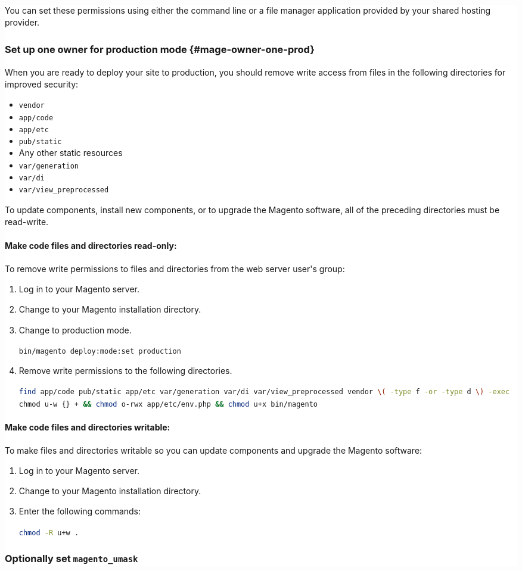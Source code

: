 You can set these permissions using either the command line or a file manager application provided by your shared hosting provider.

### Set up one owner for production mode {#mage-owner-one-prod}

When you are ready to deploy your site to production, you should remove write access from files in the following directories for improved security:

*	`vendor`
*	`app/code`
*	`app/etc`
*	`pub/static`
*	Any other static resources
*	`var/generation`
*	`var/di`
*	`var/view_preprocessed`

To update components, install new components, or to upgrade the Magento software, all of the preceding directories must be read-write.

#### Make code files and directories read-only:

To remove write permissions to files and directories from the web server user's group:

1.  Log in to your Magento server.

1.  Change to your Magento installation directory.

1.  Change to production mode.

    ```bash
    bin/magento deploy:mode:set production
    ```

1.  Remove write permissions to the following directories.

    ```bash
    find app/code pub/static app/etc var/generation var/di var/view_preprocessed vendor \( -type f -or -type d \) -exec chmod u-w {} + && chmod o-rwx app/etc/env.php && chmod u+x bin/magento
    ```

#### Make code files and directories writable:

To make files and directories writable so you can update components and upgrade the Magento software:

1.	Log in to your Magento server.
2.	Change to your Magento installation directory.
3.	Enter the following commands:

    ```bash
    chmod -R u+w .
    ```

### Optionally set `magento_umask`
